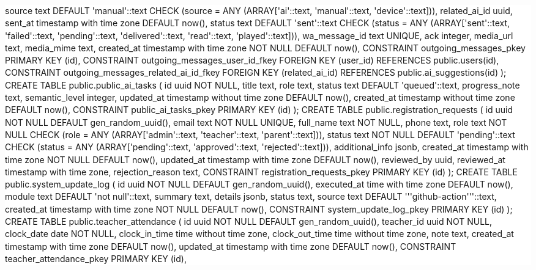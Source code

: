   source text DEFAULT 'manual'::text CHECK (source = ANY (ARRAY['ai'::text, 'manual'::text, 'device'::text])),
  related_ai_id uuid,
  sent_at timestamp with time zone DEFAULT now(),
  status text DEFAULT 'sent'::text CHECK (status = ANY (ARRAY['sent'::text, 'failed'::text, 'pending'::text, 'delivered'::text, 'read'::text, 'played'::text])),
  wa_message_id text UNIQUE,
  ack integer,
  media_url text,
  media_mime text,
  created_at timestamp with time zone NOT NULL DEFAULT now(),
  CONSTRAINT outgoing_messages_pkey PRIMARY KEY (id),
  CONSTRAINT outgoing_messages_user_id_fkey FOREIGN KEY (user_id) REFERENCES public.users(id),
  CONSTRAINT outgoing_messages_related_ai_id_fkey FOREIGN KEY (related_ai_id) REFERENCES public.ai_suggestions(id)
);
CREATE TABLE public.public_ai_tasks (
  id uuid NOT NULL,
  title text,
  role text,
  status text DEFAULT 'queued'::text,
  progress_note text,
  semantic_level integer,
  updated_at timestamp without time zone DEFAULT now(),
  created_at timestamp without time zone DEFAULT now(),
  CONSTRAINT public_ai_tasks_pkey PRIMARY KEY (id)
);
CREATE TABLE public.registration_requests (
  id uuid NOT NULL DEFAULT gen_random_uuid(),
  email text NOT NULL UNIQUE,
  full_name text NOT NULL,
  phone text,
  role text NOT NULL CHECK (role = ANY (ARRAY['admin'::text, 'teacher'::text, 'parent'::text])),
  status text NOT NULL DEFAULT 'pending'::text CHECK (status = ANY (ARRAY['pending'::text, 'approved'::text, 'rejected'::text])),
  additional_info jsonb,
  created_at timestamp with time zone NOT NULL DEFAULT now(),
  updated_at timestamp with time zone DEFAULT now(),
  reviewed_by uuid,
  reviewed_at timestamp with time zone,
  rejection_reason text,
  CONSTRAINT registration_requests_pkey PRIMARY KEY (id)
);
CREATE TABLE public.system_update_log (
  id uuid NOT NULL DEFAULT gen_random_uuid(),
  executed_at time with time zone DEFAULT now(),
  module text DEFAULT 'not null'::text,
  summary text,
  details jsonb,
  status text,
  source text DEFAULT '''github-action'''::text,
  created_at timestamp with time zone NOT NULL DEFAULT now(),
  CONSTRAINT system_update_log_pkey PRIMARY KEY (id)
);
CREATE TABLE public.teacher_attendance (
  id uuid NOT NULL DEFAULT gen_random_uuid(),
  teacher_id uuid NOT NULL,
  clock_date date NOT NULL,
  clock_in_time time without time zone,
  clock_out_time time without time zone,
  note text,
  created_at timestamp with time zone DEFAULT now(),
  updated_at timestamp with time zone DEFAULT now(),
  CONSTRAINT teacher_attendance_pkey PRIMARY KEY (id),